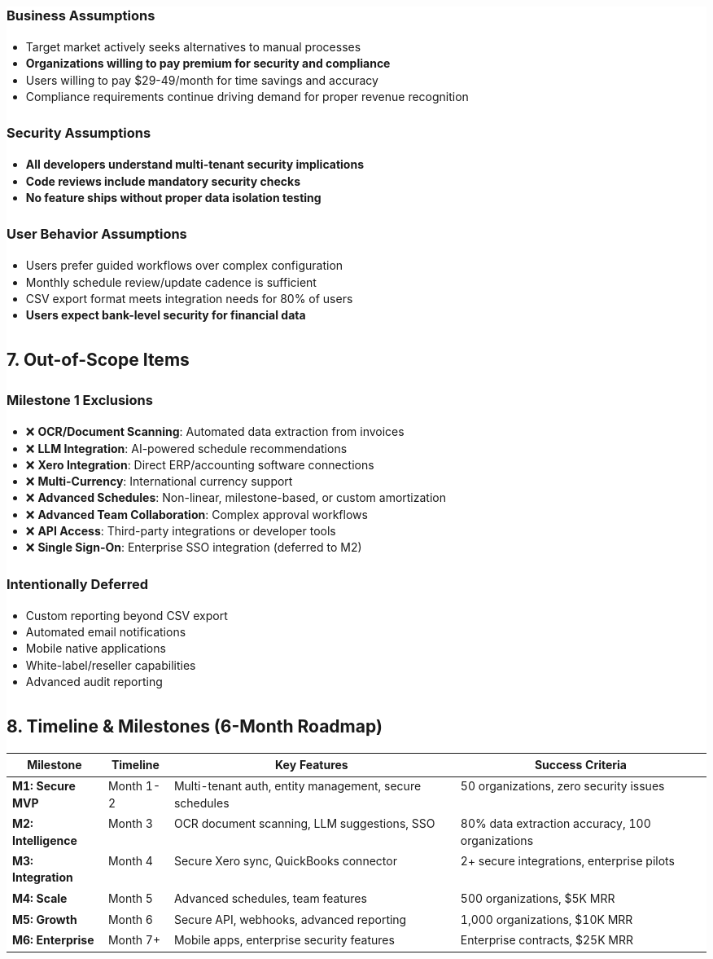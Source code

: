 ### Business Assumptions
- Target market actively seeks alternatives to manual processes
- **Organizations willing to pay premium for security and compliance**
- Users willing to pay $29-49/month for time savings and accuracy
- Compliance requirements continue driving demand for proper revenue recognition

### Security Assumptions
- **All developers understand multi-tenant security implications**
- **Code reviews include mandatory security checks**
- **No feature ships without proper data isolation testing**

### User Behavior Assumptions
- Users prefer guided workflows over complex configuration
- Monthly schedule review/update cadence is sufficient
- CSV export format meets integration needs for 80% of users
- **Users expect bank-level security for financial data**

## 7. Out-of-Scope Items

### Milestone 1 Exclusions
- ❌ **OCR/Document Scanning**: Automated data extraction from invoices
- ❌ **LLM Integration**: AI-powered schedule recommendations
- ❌ **Xero Integration**: Direct ERP/accounting software connections
- ❌ **Multi-Currency**: International currency support
- ❌ **Advanced Schedules**: Non-linear, milestone-based, or custom amortization
- ❌ **Advanced Team Collaboration**: Complex approval workflows
- ❌ **API Access**: Third-party integrations or developer tools
- ❌ **Single Sign-On**: Enterprise SSO integration (deferred to M2)

### Intentionally Deferred
- Custom reporting beyond CSV export
- Automated email notifications
- Mobile native applications
- White-label/reseller capabilities
- Advanced audit reporting

## 8. Timeline & Milestones (6-Month Roadmap)

| Milestone | Timeline | Key Features | Success Criteria |
|-----------|----------|--------------|------------------|
| **M1: Secure MVP** | Month 1-2 | Multi-tenant auth, entity management, secure schedules | 50 organizations, zero security issues |
| **M2: Intelligence** | Month 3 | OCR document scanning, LLM suggestions, SSO | 80% data extraction accuracy, 100 organizations |
| **M3: Integration** | Month 4 | Secure Xero sync, QuickBooks connector | 2+ secure integrations, enterprise pilots |
| **M4: Scale** | Month 5 | Advanced schedules, team features | 500 organizations, $5K MRR |
| **M5: Growth** | Month 6 | Secure API, webhooks, advanced reporting | 1,000 organizations, $10K MRR |
| **M6: Enterprise** | Month 7+ | Mobile apps, enterprise security features | Enterprise contracts, $25K MRR |
